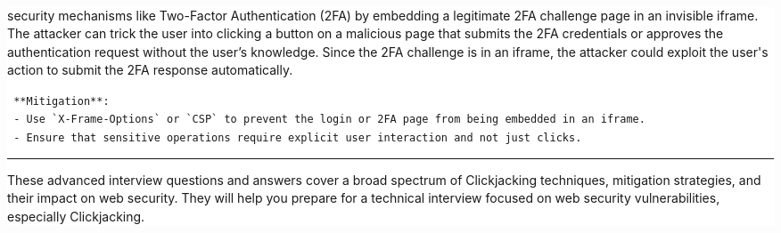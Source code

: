  security mechanisms like Two-Factor Authentication (2FA) by embedding a legitimate 2FA challenge page in an invisible iframe. The attacker can trick the user into clicking a button on a malicious page that submits the 2FA credentials or approves the authentication request without the user’s knowledge. Since the 2FA challenge is in an iframe, the attacker could exploit the user's action to submit the 2FA response automatically.

     **Mitigation**:  
     - Use `X-Frame-Options` or `CSP` to prevent the login or 2FA page from being embedded in an iframe.
     - Ensure that sensitive operations require explicit user interaction and not just clicks.

---

These advanced interview questions and answers cover a broad spectrum of Clickjacking techniques, mitigation strategies, and their impact on web security. They will help you prepare for a technical interview focused on web security vulnerabilities, especially Clickjacking.
